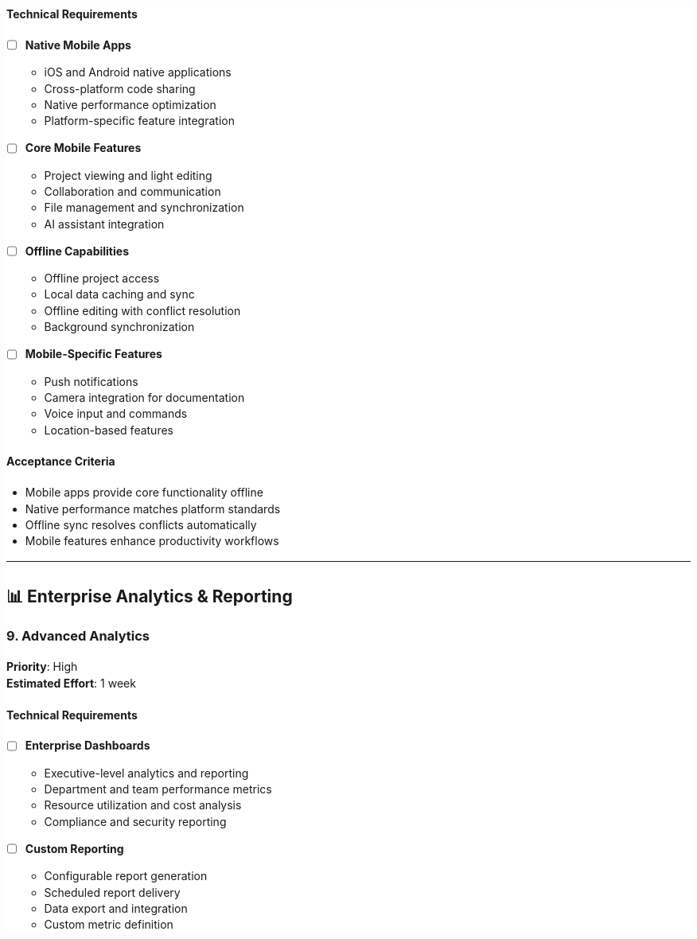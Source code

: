 #### **Technical Requirements**
- [ ] **Native Mobile Apps**
  - iOS and Android native applications
  - Cross-platform code sharing
  - Native performance optimization
  - Platform-specific feature integration

- [ ] **Core Mobile Features**
  - Project viewing and light editing
  - Collaboration and communication
  - File management and synchronization
  - AI assistant integration

- [ ] **Offline Capabilities**
  - Offline project access
  - Local data caching and sync
  - Offline editing with conflict resolution
  - Background synchronization

- [ ] **Mobile-Specific Features**
  - Push notifications
  - Camera integration for documentation
  - Voice input and commands
  - Location-based features

#### **Acceptance Criteria**
- Mobile apps provide core functionality offline
- Native performance matches platform standards
- Offline sync resolves conflicts automatically
- Mobile features enhance productivity workflows

---

## 📊 Enterprise Analytics & Reporting

### **9. Advanced Analytics**
**Priority**: High  
**Estimated Effort**: 1 week

#### **Technical Requirements**
- [ ] **Enterprise Dashboards**
  - Executive-level analytics and reporting
  - Department and team performance metrics
  - Resource utilization and cost analysis
  - Compliance and security reporting

- [ ] **Custom Reporting**
  - Configurable report generation
  - Scheduled report delivery
  - Data export and integration
  - Custom metric definition
